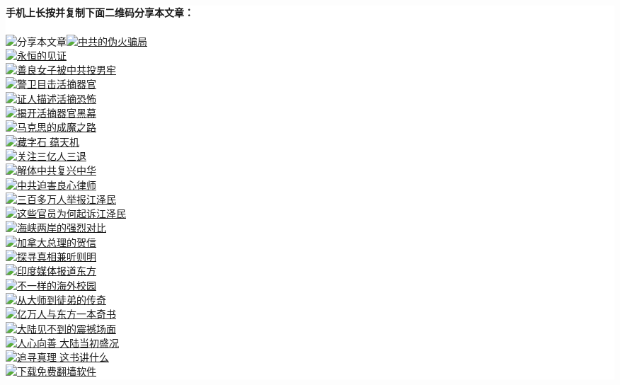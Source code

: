 <strong>手机上长按并复制下面二维码分享本文章：</strong><br><br><img src="https://quickchart.io/qr?size=256&text=https://github.com/1992513/djy/blob/master/gb/20/3/6/n11919896.md%231" title="分享本文章"></td><td VALIGN=TOP><a href="https://github.com/1992513/djy/blob/master/gb/16/1/21/n4622075.md?dfh#1" target="_blank"><img src="https://raw.githubusercontent.com/1992513/djy/master/gb/300/wei-f1.jpg" title="中共的伪火骗局"  alt="中共的伪火骗局"></a><br><a href="https://github.com/1992513/www/blob/master/README.md?dfh#9" target="_blank"><img src="https://raw.githubusercontent.com/1992513/djy/master/gb/300/yong-h.jpg" title="永恒的见证"  alt="永恒的见证"></a><br><a href="https://github.com/1992513/djy/blob/master/gb/13/9/29/n3974789.md?dfh#1" target="_blank"><img src="https://raw.githubusercontent.com/1992513/djy/master/gb/300/shang-lnz.jpg" title="善良女子被中共投男牢"  alt="善良女子被中共投男牢"></a><br><a href="https://github.com/1992513/djy/blob/master/gb/16/3/16/n4663449.md?dfh#1" target="_blank"><img src="https://raw.githubusercontent.com/1992513/djy/master/gb/300/huo-z3.jpg" title="警卫目击活摘器官"  alt="警卫目击活摘器官"></a><br><a href="https://github.com/1992513/djy/blob/master/gb/16/8/7/n8177641.md?dfh#1" target="_blank"><img src="https://raw.githubusercontent.com/1992513/djy/master/gb/300/huo-z4.jpg" title="证人描述活摘恐怖"  alt="证人描述活摘恐怖"></a><br><a href="https://github.com/1992513/djy/blob/master/gb/10/4/19/n2881569.md?dfh#1" target="_blank"><img src="https://raw.githubusercontent.com/1992513/djy/master/gb/300/huo-z1.jpg" title="揭开活摘器官黑幕"  alt="揭开活摘器官黑幕"></a><br><a href="https://github.com/1992513/djy/blob/master/gb/10/11/7/n3077476.md?dfh#1" target="_blank"><img src="https://raw.githubusercontent.com/1992513/djy/master/gb/300/ma-ks.jpg" title="马克思的成魔之路"  alt="马克思的成魔之路"></a><br><a href="https://github.com/1992513/djy/blob/master/gb/14/6/9/n4173977.md?dfh#1" target="_blank"><img src="https://raw.githubusercontent.com/1992513/djy/master/gb/300/chang-zs.jpg" title="藏字石 蕴天机"  alt="藏字石 蕴天机"></a><br><a href="https://github.com/1992513/djy/blob/master/gb/18/5/10/n10381511.md?dfh#1" target="_blank"><img src="https://raw.githubusercontent.com/1992513/djy/master/gb/300/st1.jpg" title="关注三亿人三退"  alt="关注三亿人三退"></a><br><a href="https://github.com/1992513/djy/blob/master/gb/18/3/21/n10237682.md?dfh#1" target="_blank"><img src="https://raw.githubusercontent.com/1992513/djy/master/gb/300/jie-t.jpg" title="解体中共复兴中华"  alt="解体中共复兴中华"></a><br><a href="https://github.com/1992513/djy/blob/master/gb/9/2/9/n2422991.md?dfh#1" target="_blank"><img src="https://raw.githubusercontent.com/1992513/djy/master/gb/300/gao-zs.jpg" title="中共迫害良心律师"  alt="中共迫害良心律师"></a><br><a href="https://github.com/1992513/djy/blob/master/gb/18/12/9/n10900044.md?dfh#1" target="_blank"><img src="https://raw.githubusercontent.com/1992513/djy/master/gb/300/sj1.jpg" title="三百多万人举报江泽民"  alt="三百多万人举报江泽民"></a><br><a href="https://github.com/1992513/djy/blob/master/gb/18/8/28/n10672014.md?dfh#1" target="_blank"><img src="https://raw.githubusercontent.com/1992513/djy/master/gb/300/sj2.jpg" title="这些官员为何起诉江泽民"  alt="这些官员为何起诉江泽民"></a><br><a href="https://github.com/1992513/djy/blob/master/gb/8/12/18/n2367165.md?dfh#1" target="_blank"><img src="https://raw.githubusercontent.com/1992513/djy/master/gb/300/liangan.jpg" title="海峡两岸的强烈对比"  alt="海峡两岸的强烈对比"></a><br><a href="https://github.com/1992513/djy/blob/master/gb/15/12/10/n4593139.md?dfh#1" target="_blank"><img src="https://raw.githubusercontent.com/1992513/djy/master/gb/300/jia-ndzl.jpg" title="加拿大总理的贺信"  alt="加拿大总理的贺信"></a><br><a href="https://github.com/1992513/djy/blob/master/gb/11/6/17/n3289382.md?dfh#1" target="_blank"><img src="https://raw.githubusercontent.com/1992513/djy/master/gb/300/xiao-wd.jpg" title="探寻真相兼听则明"  alt="探寻真相兼听则明"></a><br><a href="https://github.com/1992513/djy/blob/master/gb/18/10/27/n10812623.md?dfh#1" target="_blank"><img src="https://raw.githubusercontent.com/1992513/djy/master/gb/300/yindu.jpg" title="印度媒体报道东方"  alt="印度媒体报道东方"></a><br><a href="https://github.com/1992513/djy/blob/master/gb/18/6/9/n10469652.md?dfh#1" target="_blank"><img src="https://raw.githubusercontent.com/1992513/djy/master/gb/300/xie-j.jpg" title="不一样的海外校园"  alt="不一样的海外校园"></a><br><a href="https://github.com/1992513/djy/blob/master/gb/7/4/5/n1669415.md?dfh#1" target="_blank"><img src="https://raw.githubusercontent.com/1992513/djy/master/gb/300/li-up.jpg" title="从大师到徒弟的传奇"  alt="从大师到徒弟的传奇"></a><br><a href="https://github.com/1992513/djy/blob/master/gb/17/5/26/n9191512.md?dfh#1" target="_blank"><img src="https://raw.githubusercontent.com/1992513/djy/master/gb/300/zfl2.jpg" title="亿万人与东方一本奇书"  alt="亿万人与东方一本奇书"></a><br><a href="https://github.com/1992513/djy/blob/master/gb/13/11/27/n4020290.md?dfh#1" target="_blank"><img src="https://raw.githubusercontent.com/1992513/djy/master/gb/300/zhen-h.jpg" title="大陆见不到的震撼场面"  alt="大陆见不到的震撼场面"></a><br><a href="https://github.com/1992513/djy/blob/master/gb/15/7/17/n4482910.md?dfh#1" target="_blank"><img src="https://raw.githubusercontent.com/1992513/djy/master/gb/300/dalu-sk.jpg" title="人心向善 大陆当初盛况"  alt="人心向善 大陆当初盛况"></a><br><a href="https://github.com/1992513/djy/blob/master/gb/19/1/5/n10955468.md?dfh#1" target="_blank"><img src="https://raw.githubusercontent.com/1992513/djy/master/gb/300/zfl1.jpg" title="追寻真理 这书讲什么"  alt="追寻真理 这书讲什么"></a><br><a href="https://github.com/1992513/www/blob/master/README.md?dfh#1" target="_blank"><img src="https://raw.githubusercontent.com/1992513/djy/master/gb/300/fq1.jpg" title="下载免费翻墙软件"  alt="下载免费翻墙软件"></a><br></td></tr></table>

